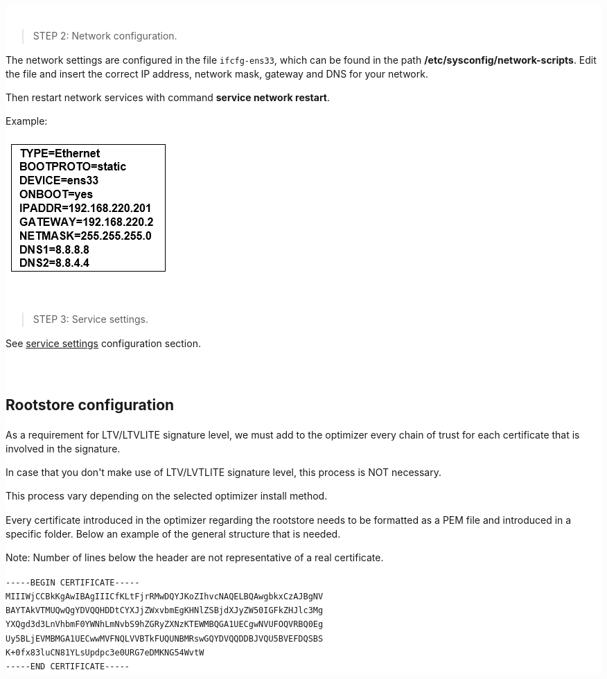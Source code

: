 </br>

> STEP 2: Network configuration.

The network settings are configured in the file `ifcfg-ens33`, which can be found in the path **/etc/sysconfig/network-scripts**. Edit the file and insert the correct IP address, network mask, gateway and DNS for your network.

Then restart network services with command **service network restart**.

Example:

![img](https://github.com/UANATACA/ONESHOT-VIDEOID-REPO/raw/main/img/oneshot-docker4.png)

</br>

> STEP 3: Service settings.

See <a href="#section/Configuration/Service-settings">service settings</a> configuration section.

</br>

## Rootstore configuration

As a requirement for LTV/LTVLITE signature level, we must add to the optimizer every chain of trust for each certificate that is involved in the signature.

In case that you don't make use of LTV/LVTLITE signature level, this process is NOT necessary.

This process vary depending on the selected optimizer install method.

Every certificate introduced in the optimizer regarding the rootstore needs to be formatted as a PEM file and introduced in a specific folder.
Below an example of the general structure that is needed.

Note: Number of lines below the header are not representative of a real certificate.

```
-----BEGIN CERTIFICATE-----
MIIIWjCCBkKgAwIBAgIIICfKLtFjrRMwDQYJKoZIhvcNAQELBQAwgbkxCzAJBgNV
BAYTAkVTMUQwQgYDVQQHDDtCYXJjZWxvbmEgKHNlZSBjdXJyZW50IGFkZHJlc3Mg
YXQgd3d3LnVhbmF0YWNhLmNvbS9hZGRyZXNzKTEWMBQGA1UECgwNVUFOQVRBQ0Eg
Uy5BLjEVMBMGA1UECwwMVFNQLVVBTkFUQUNBMRswGQYDVQQDDBJVQU5BVEFDQSBS
K+0fx83luCN81YLsUpdpc3e0URG7eDMKNG54WvtW
-----END CERTIFICATE-----
```
